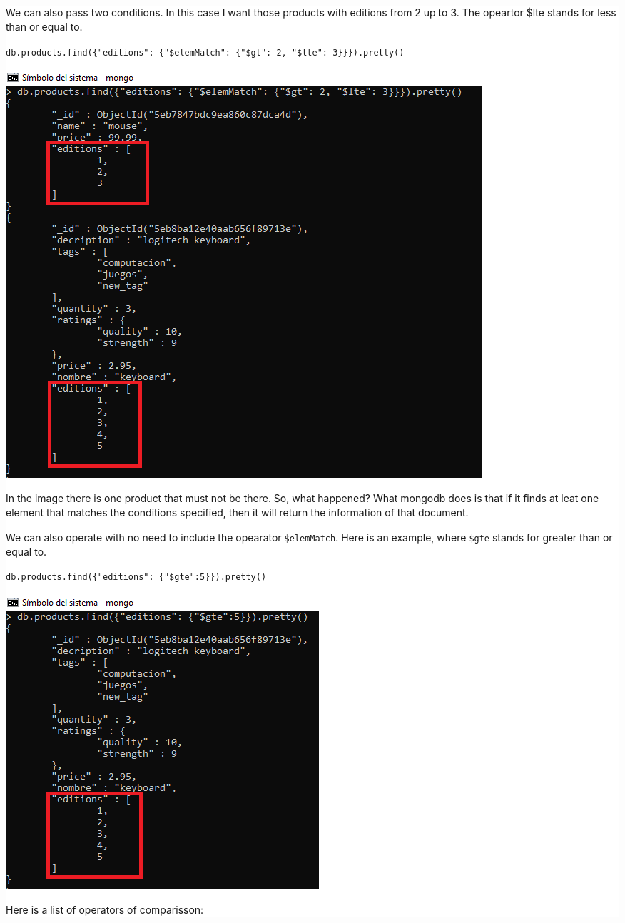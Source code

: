 <p>We can also pass two conditions. In this case I want those products with editions from 2 up to 3. The opeartor $lte stands for less than or equal to.</p>
<p><code>db.products.find({"editions": {"$elemMatch": {"$gt": 2, "$lte": 3}}}).pretty()</code></p>
<p><img src="data/35.png" alt=""></p>
<p>In the image there is one product that must not be there. So, what happened? What mongodb does is that if it finds at leat one element that matches the conditions specified, then it will return the information of that document.</p>
<p>We can also operate with no need to include the opearator <code>$elemMatch</code>. Here is an example, where <code>$gte</code> stands for greater than or equal to.</p>
<p><code>db.products.find({"editions": {"$gte":5}}).pretty()</code></p>
<p><img src="data/36.png" alt=""></p>
<p>Here is a list of operators of comparisson:</p>
